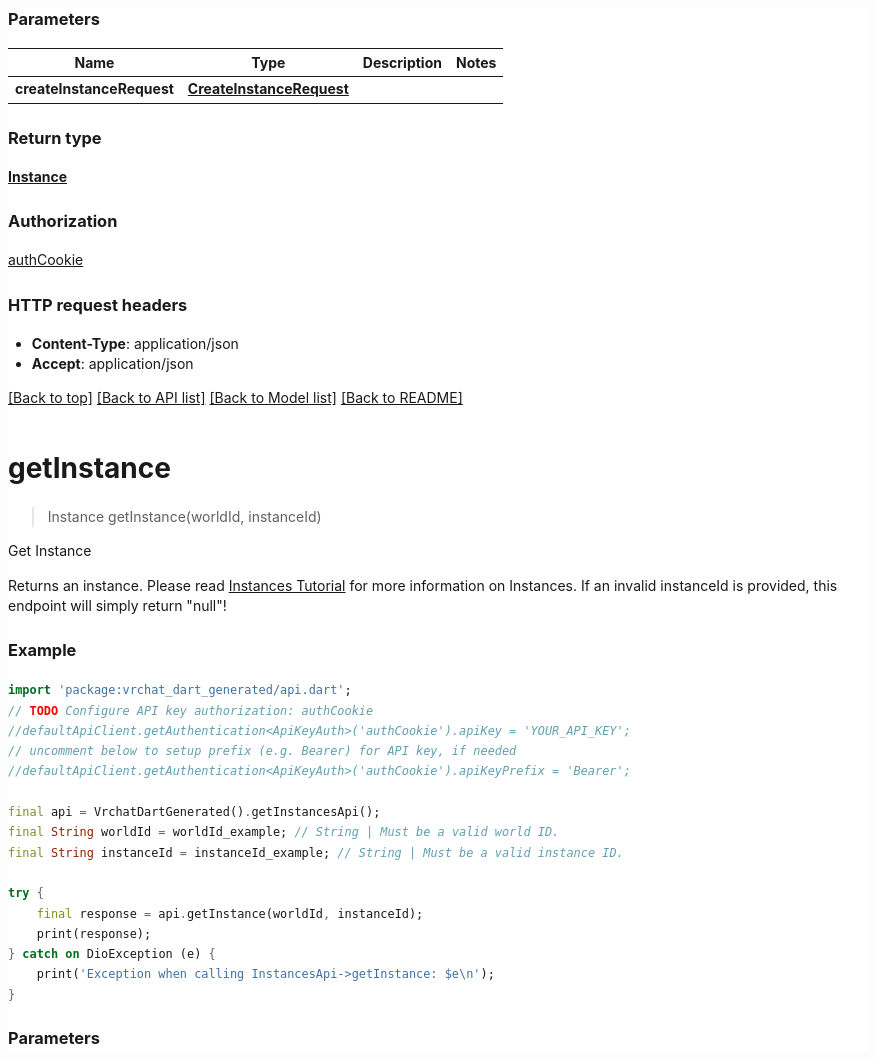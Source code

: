 ### Parameters

Name | Type | Description  | Notes
------------- | ------------- | ------------- | -------------
 **createInstanceRequest** | [**CreateInstanceRequest**](CreateInstanceRequest.md)|  | 

### Return type

[**Instance**](Instance.md)

### Authorization

[authCookie](../README.md#authCookie)

### HTTP request headers

 - **Content-Type**: application/json
 - **Accept**: application/json

[[Back to top]](#) [[Back to API list]](../README.md#documentation-for-api-endpoints) [[Back to Model list]](../README.md#documentation-for-models) [[Back to README]](../README.md)

# **getInstance**
> Instance getInstance(worldId, instanceId)

Get Instance

Returns an instance. Please read [Instances Tutorial](https://vrchatapi.github.io/tutorials/instances/) for more information on Instances.  If an invalid instanceId is provided, this endpoint will simply return \"null\"!

### Example
```dart
import 'package:vrchat_dart_generated/api.dart';
// TODO Configure API key authorization: authCookie
//defaultApiClient.getAuthentication<ApiKeyAuth>('authCookie').apiKey = 'YOUR_API_KEY';
// uncomment below to setup prefix (e.g. Bearer) for API key, if needed
//defaultApiClient.getAuthentication<ApiKeyAuth>('authCookie').apiKeyPrefix = 'Bearer';

final api = VrchatDartGenerated().getInstancesApi();
final String worldId = worldId_example; // String | Must be a valid world ID.
final String instanceId = instanceId_example; // String | Must be a valid instance ID.

try {
    final response = api.getInstance(worldId, instanceId);
    print(response);
} catch on DioException (e) {
    print('Exception when calling InstancesApi->getInstance: $e\n');
}
```

### Parameters
